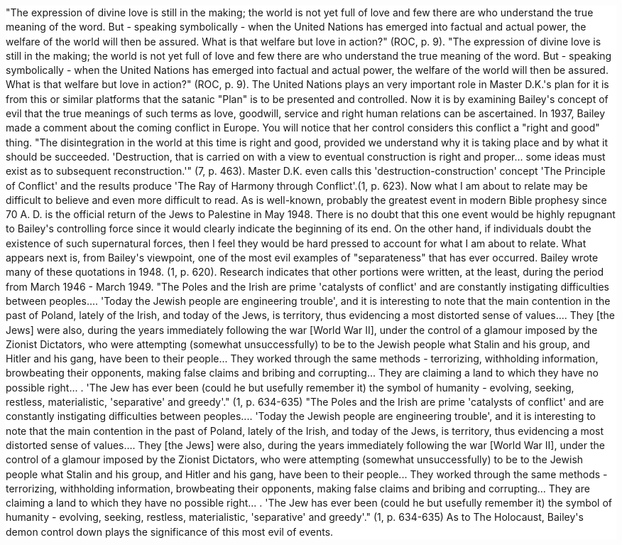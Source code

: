 "The expression of divine love is still in the making; the world is not yet full of love and few there are who understand the true meaning of the word. But - speaking symbolically - when the United Nations has emerged into factual and actual power, the welfare of the world will then be assured. What is that welfare but love in action?" (ROC, p. 9).
"The expression of divine love is still in the making; the world is not yet full of love and few there are who understand the true meaning of the word. But - speaking symbolically - when the United Nations has emerged into factual and actual power, the welfare of the world will then be assured. What is that welfare but love in action?"
(ROC, p. 9).
The United Nations plays an very important role in Master D.K.'s plan for it is from this or similar platforms that the satanic "Plan" is to be presented and controlled.
Now it is by examining Bailey's concept of evil that the true meanings of such terms as love, goodwill, service and right human relations can be ascertained. In 1937, Bailey made a comment about the coming conflict in Europe.
You will notice that her control considers this conflict a "right and good" thing.
"The disintegration in the world at this time is right and good, provided we understand why it is taking place and by what it should be succeeded. 'Destruction, that is carried on with a view to eventual construction is right and proper... some ideas must exist as to subsequent reconstruction.'" (7, p. 463).
Master D.K. even calls this 'destruction-construction' concept 'The Principle of Conflict' and the results produce 'The Ray of Harmony through Conflict'.(1, p. 623).
Now what I am about to relate may be difficult to believe and even more difficult to read. As is well-known, probably the greatest event in modern Bible prophesy since 70 A. D. is the official return of the Jews to Palestine in May 1948.
There is no doubt that this one event would be highly repugnant to Bailey's controlling force since it would clearly indicate the beginning of its end.
On the other hand, if individuals doubt the existence of such supernatural forces, then I feel they would be hard pressed to account for what I am about to relate. What appears next is, from Bailey's viewpoint, one of the most evil examples of "separateness" that has ever occurred. Bailey wrote many of these quotations in 1948. (1, p. 620).
Research indicates that other portions were written, at the least, during the period from March 1946 - March 1949.
"The Poles and the Irish are prime 'catalysts of conflict' and are constantly instigating difficulties between peoples.... 'Today the Jewish people are engineering trouble', and it is interesting to note that the main contention in the past of Poland, lately of the Irish, and today of the Jews, is territory, thus evidencing a most distorted sense of values.... They [the Jews] were also, during the years immediately following the war [World War II], under the control of a glamour imposed by the Zionist Dictators, who were attempting (somewhat unsuccessfully) to be to the Jewish people what Stalin and his group, and Hitler and his gang, have been to their people... They worked through the same methods - terrorizing, withholding information, browbeating their opponents, making false claims and bribing and corrupting... They are claiming a land to which they have no possible right... . 'The Jew has ever been (could he but usefully remember it) the symbol of humanity - evolving, seeking, restless, materialistic, 'separative' and greedy'." (1, p. 634-635)
"The Poles and the Irish are prime 'catalysts of conflict' and are constantly instigating difficulties between peoples.... 'Today the Jewish people are engineering trouble', and it is interesting to note that the main contention in the past of Poland, lately of the Irish, and today of the Jews, is territory, thus evidencing a most distorted sense of values....
They [the Jews] were also, during the years immediately following the war [World War II], under the control of a glamour imposed by the Zionist Dictators, who were attempting (somewhat unsuccessfully) to be to the Jewish people what Stalin and his group, and Hitler and his gang, have been to their people... They worked through the same methods - terrorizing, withholding information, browbeating their opponents, making false claims and bribing and corrupting...
They are claiming a land to which they have no possible right... . 'The Jew has ever been (could he but usefully remember it) the symbol of humanity - evolving, seeking, restless, materialistic, 'separative' and greedy'." (1, p. 634-635)
As to The Holocaust, Bailey's demon control down plays the significance of this most evil of events.
